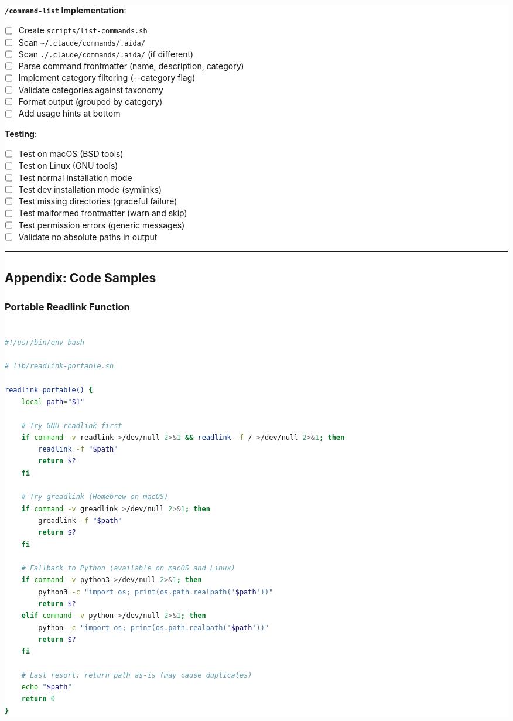 **`/command-list` Implementation**:

- [ ] Create `scripts/list-commands.sh`
- [ ] Scan `~/.claude/commands/.aida/`
- [ ] Scan `./.claude/commands/.aida/` (if different)
- [ ] Parse command frontmatter (name, description, category)
- [ ] Implement category filtering (--category flag)
- [ ] Validate categories against taxonomy
- [ ] Format output (grouped by category)
- [ ] Add usage hints at bottom

**Testing**:

- [ ] Test on macOS (BSD tools)
- [ ] Test on Linux (GNU tools)
- [ ] Test normal installation mode
- [ ] Test dev installation mode (symlinks)
- [ ] Test missing directories (graceful failure)
- [ ] Test malformed frontmatter (warn and skip)
- [ ] Test permission errors (generic messages)
- [ ] Validate no absolute paths in output

---

## Appendix: Code Samples

### Portable Readlink Function

```bash

#!/usr/bin/env bash

# lib/readlink-portable.sh

readlink_portable() {
    local path="$1"

    # Try GNU readlink first
    if command -v readlink >/dev/null 2>&1 && readlink -f / >/dev/null 2>&1; then
        readlink -f "$path"
        return $?
    fi

    # Try greadlink (Homebrew on macOS)
    if command -v greadlink >/dev/null 2>&1; then
        greadlink -f "$path"
        return $?
    fi

    # Fallback to Python (available on macOS and Linux)
    if command -v python3 >/dev/null 2>&1; then
        python3 -c "import os; print(os.path.realpath('$path'))"
        return $?
    elif command -v python >/dev/null 2>&1; then
        python -c "import os; print(os.path.realpath('$path'))"
        return $?
    fi

    # Last resort: return path as-is (may cause duplicates)
    echo "$path"
    return 0
}

```
